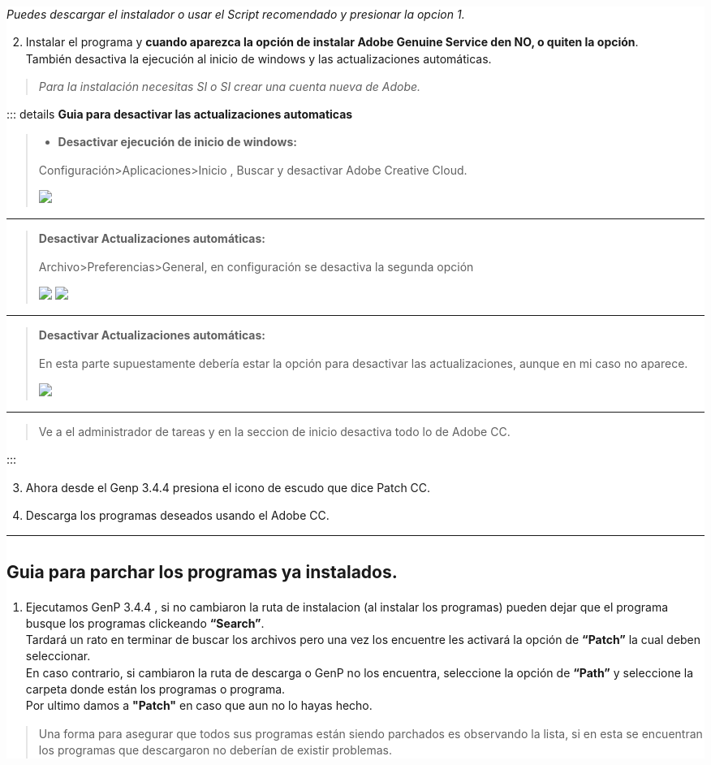 *Puedes descargar el instalador o usar el Script recomendado y presionar la opcion 1.*


2. Instalar el programa y **cuando aparezca la opción de instalar Adobe Genuine Service den NO, o quiten la opción**.   
También desactiva la ejecución al inicio de windows y las actualizaciones automáticas.  
> *Para la instalación necesitas SI o SI crear una cuenta nueva de Adobe.*


::: details **Guia para desactivar las actualizaciones automaticas** 
> - **Desactivar ejecución de inicio de windows:**
> 
> Configuración>Aplicaciones>Inicio , Buscar y desactivar Adobe Creative Cloud.
> 
> ![](https://i.postimg.cc/BvkdTNqm/Imagen4.png)

---

> **Desactivar Actualizaciones automáticas:**
> 
> Archivo>Preferencias>General, en configuración se desactiva la segunda opción
> 
> ![](https://i.postimg.cc/pLXbRpGJ/Imagen5.png)
> ![](https://i.postimg.cc/XvpRBt0Z/Imagen6.png)

---

> **Desactivar Actualizaciones automáticas:**
> 
> En esta parte supuestamente debería estar la opción para desactivar las actualizaciones, aunque en mi caso no aparece.
>
> ![](https://i.postimg.cc/wjfKvgn8/Imagen7.png)

---

> Ve a el administrador de tareas y en la seccion de inicio desactiva todo lo de Adobe CC.

:::

3. Ahora desde el Genp 3.4.4 presiona el icono de escudo que dice Patch CC.   

4. Descarga los programas deseados usando el Adobe CC.

---

## Guia para parchar los programas ya instalados.

1. Ejecutamos GenP 3.4.4 , si no cambiaron la ruta de instalacion (al instalar los programas) pueden dejar que el programa busque los programas clickeando **“Search”**.      
Tardará un rato en terminar de buscar los archivos pero una vez los encuentre les activará la opción de **“Patch”** la cual deben seleccionar.           
En caso contrario, si cambiaron la ruta de descarga o GenP no los encuentra, seleccione la opción de **“Path”** y seleccione la carpeta donde están los programas o programa.     
Por ultimo damos a **"Patch"** en caso que aun no lo hayas hecho.

> Una forma para asegurar que todos sus programas están siendo parchados es observando la lista, si en esta se encuentran los programas que descargaron no deberían de existir problemas.
